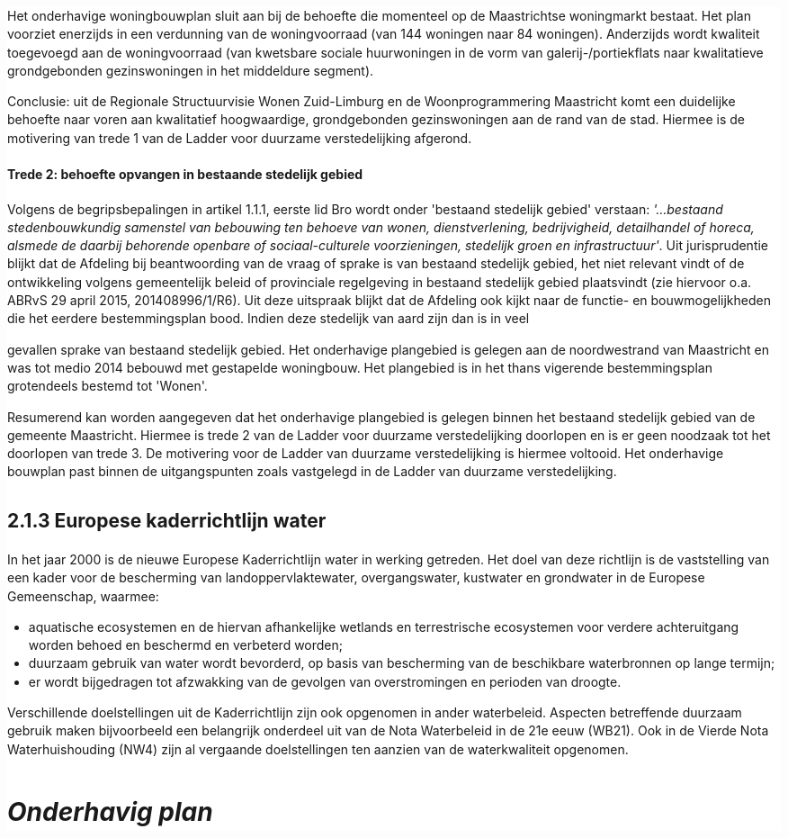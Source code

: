 Het onderhavige woningbouwplan sluit aan bij de behoefte die momenteel op de Maastrichtse woningmarkt bestaat. Het plan voorziet enerzijds in een verdunning van de woningvoorraad (van 144 woningen naar 84 woningen). Anderzijds wordt kwaliteit toegevoegd aan de woningvoorraad (van kwetsbare sociale huurwoningen in de vorm van galerij-/portiekflats naar kwalitatieve grondgebonden gezinswoningen in het middeldure segment).

Conclusie: uit de Regionale Structuurvisie Wonen Zuid-Limburg en de Woonprogrammering Maastricht komt een duidelijke behoefte naar voren aan kwalitatief hoogwaardige, grondgebonden gezinswoningen aan de rand van de stad. Hiermee is de motivering van trede 1 van de Ladder voor duurzame verstedelijking afgerond.

#### Trede 2: behoefte opvangen in bestaande stedelijk gebied

Volgens de begripsbepalingen in artikel 1.1.1, eerste lid Bro wordt onder 'bestaand stedelijk gebied' verstaan: *'…bestaand stedenbouwkundig samenstel van bebouwing ten behoeve van wonen, dienstverlening, bedrijvigheid, detailhandel of horeca, alsmede de daarbij behorende openbare of sociaal-culturele voorzieningen, stedelijk groen en infrastructuur'*. Uit jurisprudentie blijkt dat de Afdeling bij beantwoording van de vraag of sprake is van bestaand stedelijk gebied, het niet relevant vindt of de ontwikkeling volgens gemeentelijk beleid of provinciale regelgeving in bestaand stedelijk gebied plaatsvindt (zie hiervoor o.a. ABRvS 29 april 2015, 201408996/1/R6). Uit deze uitspraak blijkt dat de Afdeling ook kijkt naar de functie- en bouwmogelijkheden die het eerdere bestemmingsplan bood. Indien deze stedelijk van aard zijn dan is in veel

gevallen sprake van bestaand stedelijk gebied. Het onderhavige plangebied is gelegen aan de noordwestrand van Maastricht en was tot medio 2014 bebouwd met gestapelde woningbouw. Het plangebied is in het thans vigerende bestemmingsplan grotendeels bestemd tot 'Wonen'.

Resumerend kan worden aangegeven dat het onderhavige plangebied is gelegen binnen het bestaand stedelijk gebied van de gemeente Maastricht. Hiermee is trede 2 van de Ladder voor duurzame verstedelijking doorlopen en is er geen noodzaak tot het doorlopen van trede 3. De motivering voor de Ladder van duurzame verstedelijking is hiermee voltooid. Het onderhavige bouwplan past binnen de uitgangspunten zoals vastgelegd in de Ladder van duurzame verstedelijking.

## **2.1.3 Europese kaderrichtlijn water**

In het jaar 2000 is de nieuwe Europese Kaderrichtlijn water in werking getreden. Het doel van deze richtlijn is de vaststelling van een kader voor de bescherming van landoppervlaktewater, overgangswater, kustwater en grondwater in de Europese Gemeenschap, waarmee:

- aquatische ecosystemen en de hiervan afhankelijke wetlands en terrestrische ecosystemen voor verdere achteruitgang worden behoed en beschermd en verbeterd worden;
- duurzaam gebruik van water wordt bevorderd, op basis van bescherming van de beschikbare waterbronnen op lange termijn;
- er wordt bijgedragen tot afzwakking van de gevolgen van overstromingen en perioden van droogte.

Verschillende doelstellingen uit de Kaderrichtlijn zijn ook opgenomen in ander waterbeleid. Aspecten betreffende duurzaam gebruik maken bijvoorbeeld een belangrijk onderdeel uit van de Nota Waterbeleid in de 21e eeuw (WB21). Ook in de Vierde Nota Waterhuishouding (NW4) zijn al vergaande doelstellingen ten aanzien van de waterkwaliteit opgenomen.

# *Onderhavig plan*
